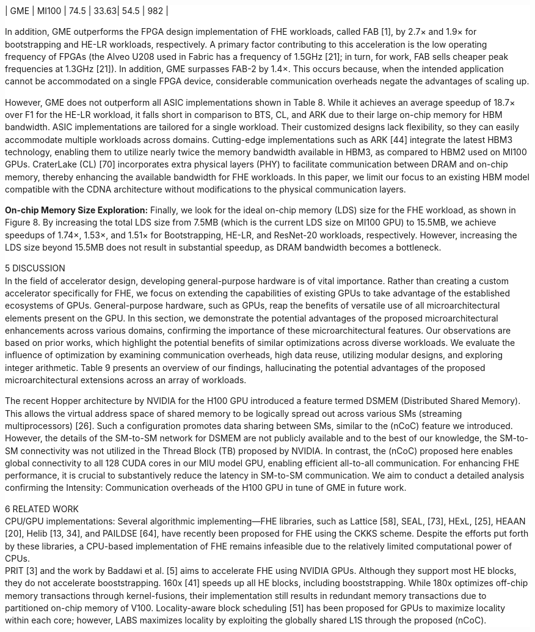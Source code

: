 | GME         | MI100     | 74.5     | 33.63| 54.5  | 982       |

In addition, GME outperforms the FPGA design implementation of FHE workloads, called FAB [1], by 2.7× and 1.9× for bootstrapping and HE-LR workloads, respectively. A primary factor contributing to this acceleration is the low operating frequency of FPGAs (the Alveo U208 used in Fabric has a frequency of 1.5GHz [21]; in turn, for work, FAB sells cheaper peak frequencies at 1.3GHz [21]). In addition, GME surpasses FAB-2 by 1.4×. This occurs because, when the intended application cannot be accommodated on a single FPGA device, considerable communication overheads negate the advantages of scaling up.

However, GME does not outperform all ASIC implementations shown in Table 8. While it achieves an average speedup of 18.7× over F1 for the HE-LR workload, it falls short in comparison to BTS, CL, and ARK due to their large on-chip memory for HBM bandwidth. ASIC implementations are tailored for a single workload. Their customized designs lack flexibility, so they can easily accommodate multiple workloads across domains. Cutting-edge implementations such as ARK [44] integrate the latest HBM3 technology, enabling them to utilize nearly twice the memory bandwidth available in HBM3, as compared to HBM2 used on MI100 GPUs. CraterLake (CL) [70] incorporates extra physical layers (PHY) to facilitate communication between DRAM and on-chip memory, thereby enhancing the available bandwidth for FHE workloads. In this paper, we limit our focus to an existing HBM model compatible with the CDNA architecture without modifications to the physical communication layers.

**On-chip Memory Size Exploration:** Finally, we look for the ideal on-chip memory (LDS) size for the FHE workload, as shown in Figure 8. By increasing the total LDS size from 7.5MB (which is the current LDS size on MI100 GPU) to 15.5MB, we achieve speedups of 1.74×, 1.53×, and 1.51× for Bootstrapping, HE-LR, and ResNet-20 workloads, respectively. However, increasing the LDS size beyond 15.5MB does not result in substantial speedup, as DRAM bandwidth becomes a bottleneck.


5 DISCUSSION  
In the field of accelerator design, developing general-purpose hardware is of vital importance. Rather than creating a custom accelerator specifically for FHE, we focus on extending the capabilities of existing GPUs to take advantage of the established ecosystems of GPUs. General-purpose hardware, such as GPUs, reap the benefits of versatile use of all microarchitectural elements present on the GPU. In this section, we demonstrate the potential advantages of the proposed microarchitectural enhancements across various domains, confirming the importance of these microarchitectural features. Our observations are based on prior works, which highlight the potential benefits of similar optimizations across diverse workloads. We evaluate the influence of optimization by examining communication overheads, high data reuse, utilizing modular designs, and exploring integer arithmetic. Table 9 presents an overview of our findings, hallucinating the potential advantages of the proposed microarchitectural extensions across an array of workloads.  
  
The recent Hopper architecture by NVIDIA for the H100 GPU introduced a feature termed DSMEM (Distributed Shared Memory). This allows the virtual address space of shared memory to be logically spread out across various SMs (streaming multiprocessors) [26]. Such a configuration promotes data sharing between SMs, similar to the (nCoC) feature we introduced. However, the details of the SM-to-SM network for DSMEM are not publicly available and to the best of our knowledge, the SM-to-SM connectivity was not utilized in the Thread Block (TB) proposed by NVIDIA. In contrast, the (nCoC) proposed here enables global connectivity to all 128 CUDA cores in our MIU model GPU, enabling efficient all-to-all communication. For enhancing FHE performance, it is crucial to substantively reduce the latency in SM-to-SM communication. We aim to conduct a detailed analysis confirming the Intensity: Communication overheads of the H100 GPU in tune of GME in future work.

6 RELATED WORK  
CPU/GPU implementations: Several algorithmic implementing—FHE libraries, such as Lattice [58], SEAL, [73], HExL, [25], HEAAN [20], Helib [13, 34], and PAILDSE [64], have recently been proposed for FHE using the CKKS scheme. Despite the efforts put forth by these libraries, a CPU-based implementation of FHE remains infeasible due to the relatively limited computational power of CPUs.  
PRIT [3] and the work by Baddawi et al. [5] aims to accelerate FHE using NVIDIA GPUs. Although they support most HE blocks, they do not accelerate booststrapping. 160x [41] speeds up all HE blocks, including booststrapping. While 180x optimizes off-chip memory transactions through kernel-fusions, their implementation still results in redundant memory transactions due to partitioned on-chip memory of V100. Locality-aware block scheduling [51] has been proposed for GPUs to maximize locality within each core; however, LABS maximizes locality by exploiting the globally shared L1S through the proposed (nCoC).
